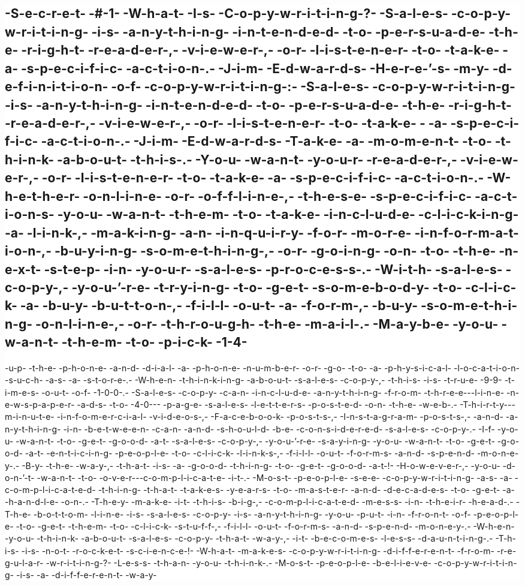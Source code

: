 

-S-e-c-r-e-t- -#-1-
-W-h-a-t- -I-s- -C-o-p-y-w-r-i-t-i-n-g-?-
-S-a-l-e-s- -c-o-p-y-w-r-i-t-i-n-g- -i-s- -a-n-y-t-h-i-n-g- -i-n-t-e-n-d-e-d- -t-o- -p-e-r-s-u-a-d-e- -t-h-e- -r-i-g-h-t- -r-e-a-d-e-r-,- -v-i-e-w-e-r-,- -o-r-
-l-i-s-t-e-n-e-r- -t-o- -t-a-k-e- -a- -s-p-e-c-i-f-i-c- -a-c-t-i-o-n-.-
-J-i-m- -E-d-w-a-r-d-s-
-H-e-r-e-’-s- -m-y- -d-e-f-i-n-i-t-i-o-n- -o-f- -c-o-p-y-w-r-i-t-i-n-g-:-
-S-a-l-e-s- -c-o-p-y-w-r-i-t-i-n-g- -i-s- -a-n-y-t-h-i-n-g- -i-n-t-e-n-d-e-d- -t-o- -p-e-r-s-u-a-d-e- -t-h-e- -r-i-g-h-t- -r-e-a-d-e-r-,- -v-i-e-w-e-r-,- -o-r-
-l-i-s-t-e-n-e-r- -t-o- -t-a-k-e- -
-a- -s-p-e-c-i-f-i-c- -a-c-t-i-o-n-.-
-J-i-m- -E-d-w-a-r-d-s-
-T-a-k-e- -a- -m-o-m-e-n-t- -t-o- -t-h-i-n-k- -a-b-o-u-t- -t-h-i-s-.- -Y-o-u- -w-a-n-t- -y-o-u-r- -r-e-a-d-e-r-,- -v-i-e-w-e-r-,- -o-r-
-l-i-s-t-e-n-e-r- -t-o- -t-a-k-e- -a- -s-p-e-c-i-f-i-c- -a-c-t-i-o-n-.-
-W-h-e-t-h-e-r- -o-n-l-i-n-e- -o-r- -o-f-f-l-i-n-e-,- -t-h-e-s-e- -s-p-e-c-i-f-i-c- -a-c-t-i-o-n-s- -y-o-u- -w-a-n-t- -t-h-e-m- -t-o- -t-a-k-e-
-i-n-c-l-u-d-e- -c-l-i-c-k-i-n-g- -a- -l-i-n-k-,- -m-a-k-i-n-g- -a-n- -i-n-q-u-i-r-y- -f-o-r- -m-o-r-e- -i-n-f-o-r-m-a-t-i-o-n-,- -b-u-y-i-n-g-
-s-o-m-e-t-h-i-n-g-,- -o-r- -g-o-i-n-g- -o-n- -t-o- -t-h-e- -n-e-x-t- -s-t-e-p- -i-n- -y-o-u-r- -s-a-l-e-s- -p-r-o-c-e-s-s-.- -W-i-t-h- -s-a-l-e-s-
-c-o-p-y-,- -y-o-u-’-r-e- -t-r-y-i-n-g- -t-o- -g-e-t- -s-o-m-e-b-o-d-y- -t-o- -c-l-i-c-k- -a- -b-u-y- -b-u-t-t-o-n-,- -f-i-l-l- -o-u-t- -a- -f-o-r-m-,-
-b-u-y- -s-o-m-e-t-h-i-n-g- -o-n-l-i-n-e-,- -o-r- -t-h-r-o-u-g-h- -t-h-e- -m-a-i-l-.- -M-a-y-b-e- -y-o-u- -w-a-n-t- -t-h-e-m- -t-o- -p-i-c-k-
-1-4-
-



-u-p- -t-h-e- -p-h-o-n-e- -a-n-d- -d-i-a-l- -a- -p-h-o-n-e- -n-u-m-b-e-r- -o-r- -g-o- -t-o- -a- -p-h-y-s-i-c-a-l- -l-o-c-a-t-i-o-n- -s-u-c-h- -a-s-
-a- -s-t-o-r-e-.- -W-h-e-n- -t-h-i-n-k-i-n-g- -a-b-o-u-t- -s-a-l-e-s- -c-o-p-y-,- -t-h-i-s- -i-s- -t-r-u-e- -9-9- -t-i-m-e-s- -o-u-t- -o-f- -1-0-0-.-
-S-a-l-e-s- -c-o-p-y- -c-a-n- -i-n-c-l-u-d-e- -a-n-y-t-h-i-n-g- -f-r-o-m- -t-h-r-e-e---l-i-n-e- -n-e-w-s-p-a-p-e-r- -a-d-s- -t-o- -4-0---
-p-a-g-e- -s-a-l-e-s- -l-e-t-t-e-r-s- -p-o-s-t-e-d- -o-n- -t-h-e- -w-e-b-.- -T-h-i-r-t-y---m-i-n-u-t-e- -i-n-f-o-m-e-r-c-i-a-l- -v-i-d-e-o-s-,-
-F-a-c-e-b-o-o-k- -p-o-s-t-s-,- -I-n-s-t-a-g-r-a-m- -p-o-s-t-s-,- -a-n-d- -a-n-y-t-h-i-n-g- -i-n- -b-e-t-w-e-e-n- -c-a-n- -a-n-d- -s-h-o-u-l-d-
-b-e- -c-o-n-s-i-d-e-r-e-d- -s-a-l-e-s- -c-o-p-y-.-
-I-f- -y-o-u- -w-a-n-t- -t-o- -g-e-t- -g-o-o-d- -a-t- -s-a-l-e-s- -c-o-p-y-,- -y-o-u-’-r-e- -s-a-y-i-n-g- -y-o-u- -w-a-n-t- -t-o- -g-e-t-
-g-o-o-d- -a-t- -e-n-t-i-c-i-n-g- -p-e-o-p-l-e- -t-o- -c-l-i-c-k- -l-i-n-k-s-,- -f-i-l-l- -o-u-t- -f-o-r-m-s- -a-n-d- -s-p-e-n-d- -m-o-n-e-y-.- -B-y-
-t-h-e- -w-a-y-,- -t-h-a-t- -i-s- -a- -g-o-o-d- -t-h-i-n-g- -t-o- -g-e-t- -g-o-o-d- -a-t-!- -H-o-w-e-v-e-r-,- -y-o-u- -d-o-n-’-t- -w-a-n-t- -t-o-
-o-v-e-r---c-o-m-p-l-i-c-a-t-e- -i-t-.- -M-o-s-t- -p-e-o-p-l-e- -s-e-e- -c-o-p-y-w-r-i-t-i-n-g- -a-s- -a- -c-o-m-p-l-i-c-a-t-e-d- -t-h-i-n-g-
-t-h-a-t- -t-a-k-e-s- -y-e-a-r-s- -t-o- -m-a-s-t-e-r- -a-n-d- -d-e-c-a-d-e-s- -t-o- -g-e-t- -a- -h-a-n-d-l-e- -o-n-.- -T-h-e-y- -m-a-k-e- -i-t- -t-h-i-s-
-b-i-g-,- -c-o-m-p-l-i-c-a-t-e-d- -m-e-s-s- -i-n- -t-h-e-i-r- -h-e-a-d-.- -T-h-e- -b-o-t-t-o-m- -l-i-n-e- -i-s- -s-a-l-e-s- -c-o-p-y- -i-s-
-a-n-y-t-h-i-n-g- -y-o-u- -p-u-t- -i-n- -f-r-o-n-t- -o-f- -p-e-o-p-l-e- -t-o- -g-e-t- -t-h-e-m- -t-o- -c-l-i-c-k- -s-t-u-f-f-,- -f-i-l-l- -o-u-t- -f-o-r-m-s-
-a-n-d- -s-p-e-n-d- -m-o-n-e-y-.-
-W-h-e-n- -y-o-u- -t-h-i-n-k- -a-b-o-u-t- -s-a-l-e-s- -c-o-p-y- -t-h-a-t- -w-a-y-,- -i-t- -b-e-c-o-m-e-s- -l-e-s-s- -d-a-u-n-t-i-n-g-.-
-T-h-i-s- -i-s- -n-o-t- -r-o-c-k-e-t- -s-c-i-e-n-c-e-!-
-W-h-a-t- -m-a-k-e-s- -c-o-p-y-w-r-i-t-i-n-g- -d-i-f-f-e-r-e-n-t- -f-r-o-m- -r-e-g-u-l-a-r- -w-r-i-t-i-n-g-?-
-L-e-s-s- -t-h-a-n- -y-o-u- -t-h-i-n-k-.- -M-o-s-t- -p-e-o-p-l-e- -b-e-l-i-e-v-e- -c-o-p-y-w-r-i-t-i-n-g- -i-s- -a- -d-i-f-f-e-r-e-n-t- -w-a-y-